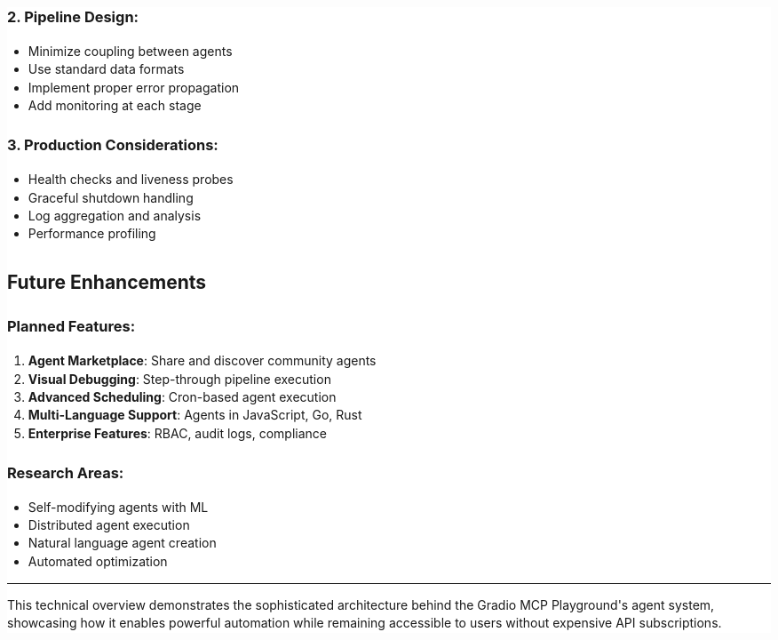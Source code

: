### 2. Pipeline Design:
- Minimize coupling between agents
- Use standard data formats
- Implement proper error propagation
- Add monitoring at each stage

### 3. Production Considerations:
- Health checks and liveness probes
- Graceful shutdown handling
- Log aggregation and analysis
- Performance profiling

## Future Enhancements

### Planned Features:
1. **Agent Marketplace**: Share and discover community agents
2. **Visual Debugging**: Step-through pipeline execution
3. **Advanced Scheduling**: Cron-based agent execution
4. **Multi-Language Support**: Agents in JavaScript, Go, Rust
5. **Enterprise Features**: RBAC, audit logs, compliance

### Research Areas:
- Self-modifying agents with ML
- Distributed agent execution
- Natural language agent creation
- Automated optimization

---

This technical overview demonstrates the sophisticated architecture behind the Gradio MCP Playground's agent system, showcasing how it enables powerful automation while remaining accessible to users without expensive API subscriptions.